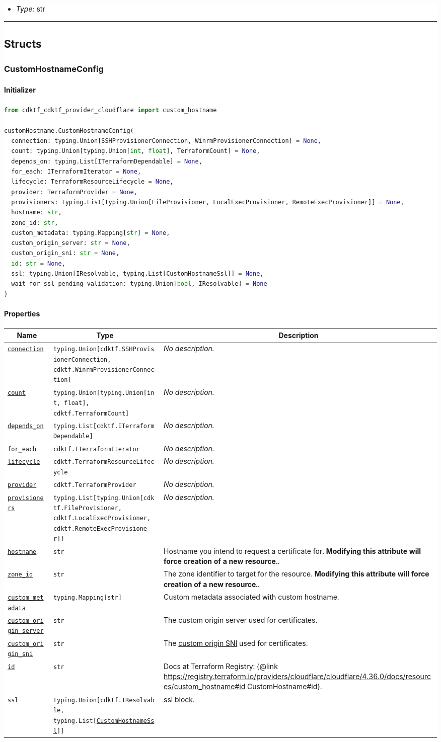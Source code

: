 - *Type:* str

---

## Structs <a name="Structs" id="Structs"></a>

### CustomHostnameConfig <a name="CustomHostnameConfig" id="@cdktf/provider-cloudflare.customHostname.CustomHostnameConfig"></a>

#### Initializer <a name="Initializer" id="@cdktf/provider-cloudflare.customHostname.CustomHostnameConfig.Initializer"></a>

```python
from cdktf_cdktf_provider_cloudflare import custom_hostname

customHostname.CustomHostnameConfig(
  connection: typing.Union[SSHProvisionerConnection, WinrmProvisionerConnection] = None,
  count: typing.Union[typing.Union[int, float], TerraformCount] = None,
  depends_on: typing.List[ITerraformDependable] = None,
  for_each: ITerraformIterator = None,
  lifecycle: TerraformResourceLifecycle = None,
  provider: TerraformProvider = None,
  provisioners: typing.List[typing.Union[FileProvisioner, LocalExecProvisioner, RemoteExecProvisioner]] = None,
  hostname: str,
  zone_id: str,
  custom_metadata: typing.Mapping[str] = None,
  custom_origin_server: str = None,
  custom_origin_sni: str = None,
  id: str = None,
  ssl: typing.Union[IResolvable, typing.List[CustomHostnameSsl]] = None,
  wait_for_ssl_pending_validation: typing.Union[bool, IResolvable] = None
)
```

#### Properties <a name="Properties" id="Properties"></a>

| **Name** | **Type** | **Description** |
| --- | --- | --- |
| <code><a href="#@cdktf/provider-cloudflare.customHostname.CustomHostnameConfig.property.connection">connection</a></code> | <code>typing.Union[cdktf.SSHProvisionerConnection, cdktf.WinrmProvisionerConnection]</code> | *No description.* |
| <code><a href="#@cdktf/provider-cloudflare.customHostname.CustomHostnameConfig.property.count">count</a></code> | <code>typing.Union[typing.Union[int, float], cdktf.TerraformCount]</code> | *No description.* |
| <code><a href="#@cdktf/provider-cloudflare.customHostname.CustomHostnameConfig.property.dependsOn">depends_on</a></code> | <code>typing.List[cdktf.ITerraformDependable]</code> | *No description.* |
| <code><a href="#@cdktf/provider-cloudflare.customHostname.CustomHostnameConfig.property.forEach">for_each</a></code> | <code>cdktf.ITerraformIterator</code> | *No description.* |
| <code><a href="#@cdktf/provider-cloudflare.customHostname.CustomHostnameConfig.property.lifecycle">lifecycle</a></code> | <code>cdktf.TerraformResourceLifecycle</code> | *No description.* |
| <code><a href="#@cdktf/provider-cloudflare.customHostname.CustomHostnameConfig.property.provider">provider</a></code> | <code>cdktf.TerraformProvider</code> | *No description.* |
| <code><a href="#@cdktf/provider-cloudflare.customHostname.CustomHostnameConfig.property.provisioners">provisioners</a></code> | <code>typing.List[typing.Union[cdktf.FileProvisioner, cdktf.LocalExecProvisioner, cdktf.RemoteExecProvisioner]]</code> | *No description.* |
| <code><a href="#@cdktf/provider-cloudflare.customHostname.CustomHostnameConfig.property.hostname">hostname</a></code> | <code>str</code> | Hostname you intend to request a certificate for. **Modifying this attribute will force creation of a new resource.**. |
| <code><a href="#@cdktf/provider-cloudflare.customHostname.CustomHostnameConfig.property.zoneId">zone_id</a></code> | <code>str</code> | The zone identifier to target for the resource. **Modifying this attribute will force creation of a new resource.**. |
| <code><a href="#@cdktf/provider-cloudflare.customHostname.CustomHostnameConfig.property.customMetadata">custom_metadata</a></code> | <code>typing.Mapping[str]</code> | Custom metadata associated with custom hostname. |
| <code><a href="#@cdktf/provider-cloudflare.customHostname.CustomHostnameConfig.property.customOriginServer">custom_origin_server</a></code> | <code>str</code> | The custom origin server used for certificates. |
| <code><a href="#@cdktf/provider-cloudflare.customHostname.CustomHostnameConfig.property.customOriginSni">custom_origin_sni</a></code> | <code>str</code> | The [custom origin SNI](https://developers.cloudflare.com/ssl/ssl-for-saas/hostname-specific-behavior/custom-origin) used for certificates. |
| <code><a href="#@cdktf/provider-cloudflare.customHostname.CustomHostnameConfig.property.id">id</a></code> | <code>str</code> | Docs at Terraform Registry: {@link https://registry.terraform.io/providers/cloudflare/cloudflare/4.36.0/docs/resources/custom_hostname#id CustomHostname#id}. |
| <code><a href="#@cdktf/provider-cloudflare.customHostname.CustomHostnameConfig.property.ssl">ssl</a></code> | <code>typing.Union[cdktf.IResolvable, typing.List[<a href="#@cdktf/provider-cloudflare.customHostname.CustomHostnameSsl">CustomHostnameSsl</a>]]</code> | ssl block. |